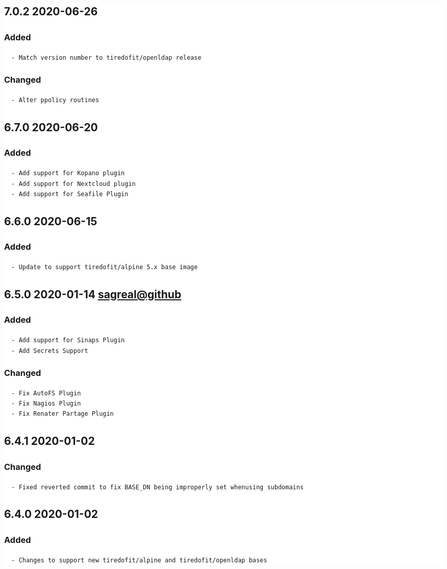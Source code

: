 
## 7.0.2 2020-06-26 <dave at tiredofit dot ca>

   ### Added
      - Match version number to tiredofit/openldap release

   ### Changed
      - Alter ppolicy routines


## 6.7.0 2020-06-20 <dave at tiredofit dot ca>

   ### Added
      - Add support for Kopano plugin
      - Add support for Nextcloud plugin
      - Add support for Seafile Plugin


## 6.6.0 2020-06-15 <dave at tiredofit dot ca>

   ### Added
      - Update to support tiredofit/alpine 5.x base image


## 6.5.0 2020-01-14 <sagreal@github>

   ### Added
      - Add support for Sinaps Plugin
      - Add Secrets Support
 
   ### Changed
      - Fix AutoFS Plugin
      - Fix Nagios Plugin
      - Fix Renater Partage Plugin


## 6.4.1 2020-01-02 <dave at tiredofit dot ca>

   ### Changed
      - Fixed reverted commit to fix BASE_DN being improperly set whenusing subdomains


## 6.4.0 2020-01-02 <dave at tiredofit dot ca>

   ### Added
      - Changes to support new tiredofit/alpine and tiredofit/openldap bases

